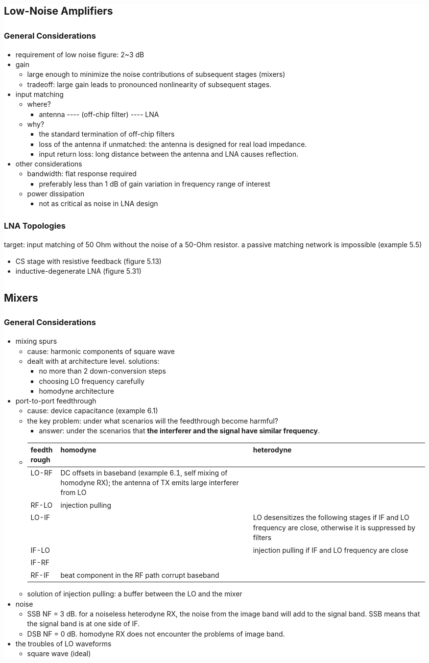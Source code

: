 ## Low-Noise Amplifiers

### General Considerations

* requirement of low noise figure: 2~3 dB
* gain
  * large enough to minimize the noise contributions of subsequent stages (mixers)
  * tradeoff: large gain leads to pronounced nonlinearity of subsequent stages.
* input matching
  * where?
    * antenna ---- (off-chip filter) ---- LNA
  * why?
    * the standard termination of off-chip filters
    * loss of the antenna if unmatched: the antenna is designed for real load impedance.
    * input return loss: long distance between the antenna and LNA causes reflection.
* other considerations
  * bandwidth: flat response required
    * preferably less than 1 dB of gain variation in frequency range of interest
  * power dissipation
    * not as critical as noise in LNA design

### LNA Topologies

target: input matching of 50 Ohm without the noise of a 50-Ohm resistor. a passive matching network is impossible (example 5.5)

* CS stage with resistive feedback (figure 5.13)
* inductive-degenerate LNA (figure 5.31)

## Mixers

### General Considerations

* mixing spurs
  * cause: harmonic components of square wave
  * dealt with at architecture level. solutions:
    * no more than 2 down-conversion steps
    * choosing LO frequency carefully
    * homodyne architecture
* port-to-port feedthrough
  * cause: device capacitance (example 6.1)
  * the key problem: under what scenarios will the feedthrough become harmful? 
    * answer: under the scenarios that **the interferer and the signal have similar frequency**.
  * | feedthrough | homodyne                                                     | heterodyne                                                   |
    | ----------- | ------------------------------------------------------------ | ------------------------------------------------------------ |
    | LO-RF       | DC offsets in baseband (example 6.1, self mixing of homodyne RX); the antenna of TX emits large interferer from LO |                                                              |
    | RF-LO       | injection pulling                                            |                                                              |
    | LO-IF       |                                                              | LO desensitizes the following stages if IF and LO frequency are close, otherwise it is suppressed by filters |
    | IF-LO       |                                                              | injection pulling if IF and LO frequency are close           |
    | IF-RF       |                                                              |                                                              |
    | RF-IF       | beat component in the RF path corrupt baseband               |                                                              |
  * solution of injection pulling: a buffer between the LO and the mixer
* noise
  * SSB NF = 3 dB. for a noiseless heterodyne RX, the noise from the image band will add to the signal band. SSB means that the signal band is at one side of IF.
  * DSB NF = 0 dB. homodyne RX does not encounter the problems of image band.
* the troubles of LO waveforms
  * square wave (ideal)